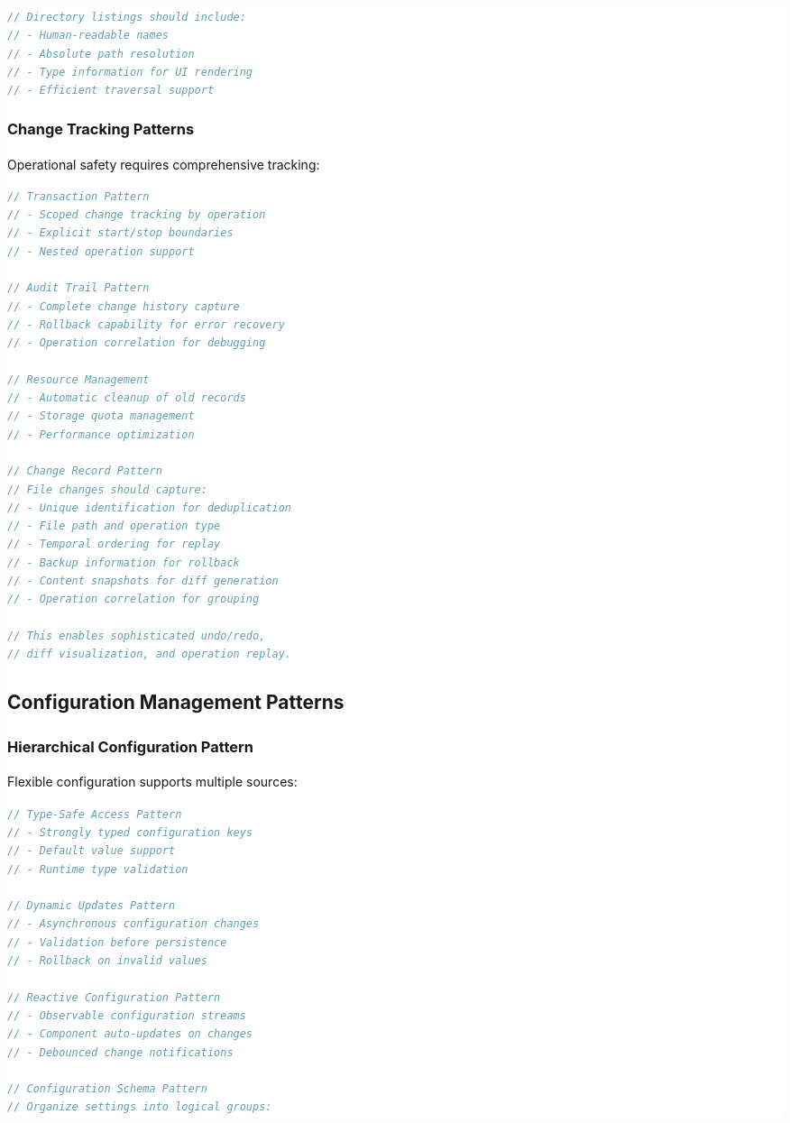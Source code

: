 ```typescript
// Directory listings should include:
// - Human-readable names
// - Absolute path resolution
// - Type information for UI rendering
// - Efficient traversal support
```

### Change Tracking Patterns

Operational safety requires comprehensive tracking:

```typescript
// Transaction Pattern
// - Scoped change tracking by operation
// - Explicit start/stop boundaries
// - Nested operation support

// Audit Trail Pattern
// - Complete change history capture
// - Rollback capability for error recovery
// - Operation correlation for debugging

// Resource Management
// - Automatic cleanup of old records
// - Storage quota management
// - Performance optimization

// Change Record Pattern
// File changes should capture:
// - Unique identification for deduplication
// - File path and operation type
// - Temporal ordering for replay
// - Backup information for rollback
// - Content snapshots for diff generation
// - Operation correlation for grouping

// This enables sophisticated undo/redo,
// diff visualization, and operation replay.
```

## Configuration Management Patterns

### Hierarchical Configuration Pattern

Flexible configuration supports multiple sources:

```typescript
// Type-Safe Access Pattern
// - Strongly typed configuration keys
// - Default value support
// - Runtime type validation

// Dynamic Updates Pattern
// - Asynchronous configuration changes
// - Validation before persistence
// - Rollback on invalid values

// Reactive Configuration Pattern
// - Observable configuration streams
// - Component auto-updates on changes
// - Debounced change notifications

// Configuration Schema Pattern
// Organize settings into logical groups:
```